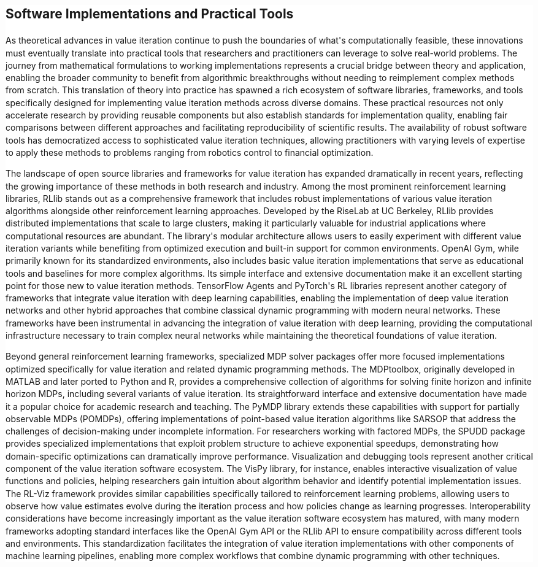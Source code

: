 ## Software Implementations and Practical Tools

As theoretical advances in value iteration continue to push the boundaries of what's computationally feasible, these innovations must eventually translate into practical tools that researchers and practitioners can leverage to solve real-world problems. The journey from mathematical formulations to working implementations represents a crucial bridge between theory and application, enabling the broader community to benefit from algorithmic breakthroughs without needing to reimplement complex methods from scratch. This translation of theory into practice has spawned a rich ecosystem of software libraries, frameworks, and tools specifically designed for implementing value iteration methods across diverse domains. These practical resources not only accelerate research by providing reusable components but also establish standards for implementation quality, enabling fair comparisons between different approaches and facilitating reproducibility of scientific results. The availability of robust software tools has democratized access to sophisticated value iteration techniques, allowing practitioners with varying levels of expertise to apply these methods to problems ranging from robotics control to financial optimization.

The landscape of open source libraries and frameworks for value iteration has expanded dramatically in recent years, reflecting the growing importance of these methods in both research and industry. Among the most prominent reinforcement learning libraries, RLlib stands out as a comprehensive framework that includes robust implementations of various value iteration algorithms alongside other reinforcement learning approaches. Developed by the RiseLab at UC Berkeley, RLlib provides distributed implementations that scale to large clusters, making it particularly valuable for industrial applications where computational resources are abundant. The library's modular architecture allows users to easily experiment with different value iteration variants while benefiting from optimized execution and built-in support for common environments. OpenAI Gym, while primarily known for its standardized environments, also includes basic value iteration implementations that serve as educational tools and baselines for more complex algorithms. Its simple interface and extensive documentation make it an excellent starting point for those new to value iteration methods. TensorFlow Agents and PyTorch's RL libraries represent another category of frameworks that integrate value iteration with deep learning capabilities, enabling the implementation of deep value iteration networks and other hybrid approaches that combine classical dynamic programming with modern neural networks. These frameworks have been instrumental in advancing the integration of value iteration with deep learning, providing the computational infrastructure necessary to train complex neural networks while maintaining the theoretical foundations of value iteration.

Beyond general reinforcement learning frameworks, specialized MDP solver packages offer more focused implementations optimized specifically for value iteration and related dynamic programming methods. The MDPtoolbox, originally developed in MATLAB and later ported to Python and R, provides a comprehensive collection of algorithms for solving finite horizon and infinite horizon MDPs, including several variants of value iteration. Its straightforward interface and extensive documentation have made it a popular choice for academic research and teaching. The PyMDP library extends these capabilities with support for partially observable MDPs (POMDPs), offering implementations of point-based value iteration algorithms like SARSOP that address the challenges of decision-making under incomplete information. For researchers working with factored MDPs, the SPUDD package provides specialized implementations that exploit problem structure to achieve exponential speedups, demonstrating how domain-specific optimizations can dramatically improve performance. Visualization and debugging tools represent another critical component of the value iteration software ecosystem. The VisPy library, for instance, enables interactive visualization of value functions and policies, helping researchers gain intuition about algorithm behavior and identify potential implementation issues. The RL-Viz framework provides similar capabilities specifically tailored to reinforcement learning problems, allowing users to observe how value estimates evolve during the iteration process and how policies change as learning progresses. Interoperability considerations have become increasingly important as the value iteration software ecosystem has matured, with many modern frameworks adopting standard interfaces like the OpenAI Gym API or the RLlib API to ensure compatibility across different tools and environments. This standardization facilitates the integration of value iteration implementations with other components of machine learning pipelines, enabling more complex workflows that combine dynamic programming with other techniques.
